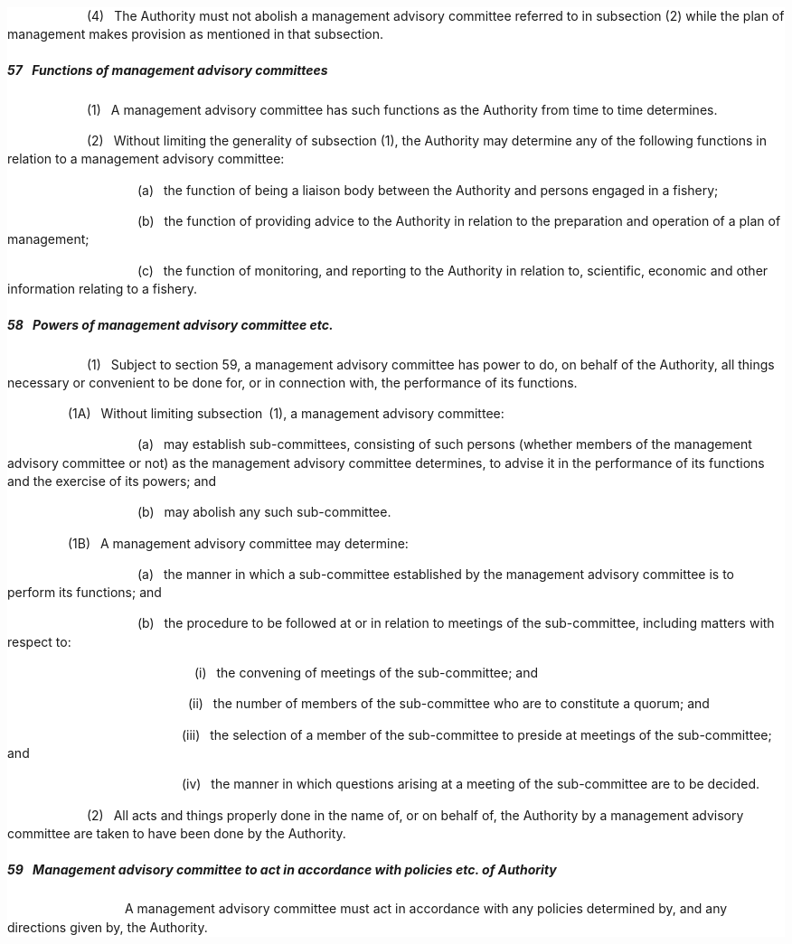              (4)  The Authority must not abolish a management advisory committee referred to in subsection (2) while the plan of management makes provision as mentioned in that subsection.

##### <a id="57"></a>57  Functions of management advisory committees

             (1)  A management advisory committee has such functions as the Authority from time to time determines.

             (2)  Without limiting the generality of subsection (1), the Authority may determine any of the following functions in relation to a management advisory committee:

                     (a)  the function of being a liaison body between the Authority and persons engaged in a fishery;

                     (b)  the function of providing advice to the Authority in relation to the preparation and operation of a plan of management;

                     (c)  the function of monitoring, and reporting to the Authority in relation to, scientific, economic and other information relating to a fishery.

##### <a id="58"></a>58  Powers of management advisory committee etc.

             (1)  Subject to section 59, a management advisory committee has power to do, on behalf of the Authority, all things necessary or convenient to be done for, or in connection with, the performance of its functions.

          (1A)  Without limiting subsection (1), a management advisory committee:

                     (a)  may establish sub-committees, consisting of such persons (whether members of the management advisory committee or not) as the management advisory committee determines, to advise it in the performance of its functions and the exercise of its powers; and 

                     (b)  may abolish any such sub-committee.

          (1B)  A management advisory committee may determine:

                     (a)  the manner in which a sub-committee established by the management advisory committee is to perform its functions; and

                     (b)  the procedure to be followed at or in relation to meetings of the sub-committee, including matters with respect to:

                              (i)  the convening of meetings of the sub-committee; and

                             (ii)  the number of members of the sub-committee who are to constitute a quorum; and

                            (iii)  the selection of a member of the sub-committee to preside at meetings of the sub-committee; and

                            (iv)  the manner in which questions arising at a meeting of the sub-committee are to be decided.

             (2)  All acts and things properly done in the name of, or on behalf of, the Authority by a management advisory committee are taken to have been done by the Authority.

##### <a id="59"></a>59  Management advisory committee to act in accordance with policies etc. of Authority

                   A management advisory committee must act in accordance with any policies determined by, and any directions given by, the Authority.
